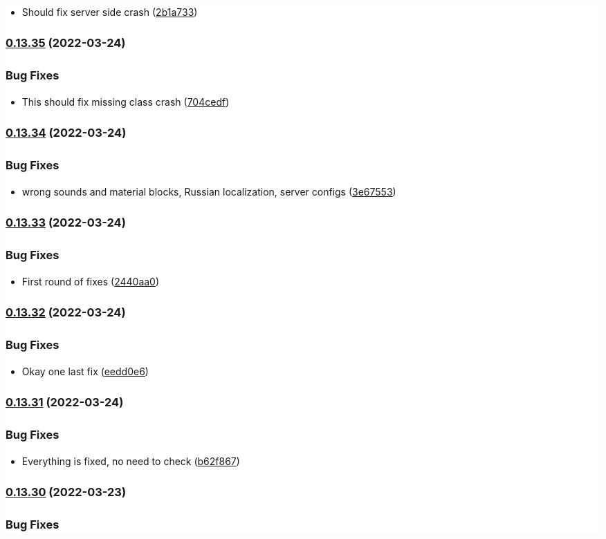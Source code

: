 * Should fix server side crash ([2b1a733](https://github.com/DragonSurvivalTeam/DragonSurvival/commit/2b1a733a022b4eeaef269bfe9f3fd2686339f0bd))

### [0.13.35](https://github.com/DragonSurvivalTeam/DragonSurvival/compare/0.13.34...0.13.35) (2022-03-24)


### Bug Fixes

* This should fix missing class crash ([704cedf](https://github.com/DragonSurvivalTeam/DragonSurvival/commit/704cedfd372e26eb232b744ffb51e49b93637f67))

### [0.13.34](https://github.com/DragonSurvivalTeam/DragonSurvival/compare/0.13.33...0.13.34) (2022-03-24)


### Bug Fixes

* wrong sounds and material blocks, Russian localization, server configs ([3e67553](https://github.com/DragonSurvivalTeam/DragonSurvival/commit/3e675535d86dabf0a2f8ca3c7d30d9120dbdd800))

### [0.13.33](https://github.com/DragonSurvivalTeam/DragonSurvival/compare/0.13.32...0.13.33) (2022-03-24)


### Bug Fixes

* First round of fixes ([2440aa0](https://github.com/DragonSurvivalTeam/DragonSurvival/commit/2440aa029c373ab4a1a0b2e2c81e873cdf74e397))

### [0.13.32](https://github.com/DragonSurvivalTeam/DragonSurvival/compare/0.13.31...0.13.32) (2022-03-24)


### Bug Fixes

* Okay one last fix ([eedd0e6](https://github.com/DragonSurvivalTeam/DragonSurvival/commit/eedd0e6b7bd69f51da110290e5e17e7d3a58d357))

### [0.13.31](https://github.com/DragonSurvivalTeam/DragonSurvival/compare/0.13.30...0.13.31) (2022-03-24)


### Bug Fixes

* Everything is fixed, no need to check ([b62f867](https://github.com/DragonSurvivalTeam/DragonSurvival/commit/b62f867e3cd62739279ce814b09d5472367e500b))

### [0.13.30](https://github.com/DragonSurvivalTeam/DragonSurvival/compare/0.13.29...0.13.30) (2022-03-23)


### Bug Fixes

